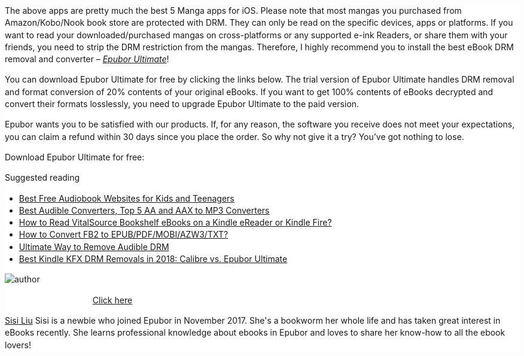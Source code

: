 The above apps are pretty much the best 5 Manga apps for iOS. Please note that most mangas you purchased from Amazon/Kobo/Nook book store are protected with DRM. They can only be read on the specific devices, apps or platforms. If you want to read your downloaded/purchased mangas on cross-platforms or any supported e-ink Readers, or share them with your friends, you need to strip the DRM restriction from the mangas. Therefore, I highly recommend you to install the best eBook DRM removal and converter – _[Epubor Ultimate](https://tools.techidaily.com/epubor/ultimate/)_!

You can download Epubor Ultimate for free by clicking the links below. The trial version of Epubor Ultimate handles DRM removal and format conversion of 20% contents of your original eBooks. If you want to get 100% contents of eBooks decrypted and convert their formats losslessly, you need to upgrade Epubor Ultimate to the paid version.

Epubor wants you to be satisfied with our products. If, for any reason, the software you receive does not meet your expectations, you can claim a refund within 30 days since you place the order. So why not give it a try? You’ve got nothing to lose.

Download Epubor Ultimate for free:

[](https://tools.techidaily.com/epubor/ultimate/) [](https://tools.techidaily.com/epubor/ultimate/) 

Suggested reading

* [Best Free Audiobook Websites for Kids and Teenagers](https://tools.techidaily.com/epubor/products/)
* [Best Audible Converters, Top 5 AA and AAX to MP3 Converters](https://tools.techidaily.com/epubor/products/)
* [How to Read VitalSource Bookshelf eBooks on a Kindle eReader or Kindle Fire?](https://tools.techidaily.com/epubor/products/)
* [How to Convert FB2 to EPUB/PDF/MOBI/AZW3/TXT?](https://tools.techidaily.com/epubor/products/)
* [Ultimate Way to Remove Audible DRM](https://tools.techidaily.com/epubor/ultimate/)
* [Best Kindle KFX DRM Removals in 2018: Calibre vs. Epubor Ultimate](https://tools.techidaily.com/epubor/products/)

![author](http://www.epubor.com/images/uppic/Sisi.png)


<span id="1982457">
					<video width="576" height="240" style="cursor:pointer"
           poster="//a.impactradius-go.com/display-clicktoplayimage/1982457.png"
           onclick="if(!this.playClicked){this.play();this.setAttribute('controls',true);this.playClicked=true;}">
	   <source src="//a.impactradius-go.com/display-ad/22993-1982457">
	   <img src="//a.impactradius-go.com/display-clicktoplayimage/1982457.png" style="border: none; height: 100%; width: 100%; object-fit: contain">
	</video>
	<div style="width:360px;text-align:center"><a href="javascript:window.open(decodeURIComponent('https%3A%2F%2Fhomestyler.sjv.io%2Fc%2F5597632%2F1982457%2F22993'), '_blank');void(0);">Click here</a></div>
</span>
<img height="0" width="0" src="https://imp.pxf.io/i/5597632/1982457/22993" style="position:absolute;visibility:hidden;" border="0" />

[Sisi Liu](https://www.facebook.com/sisi.liu.737) Sisi is a newbie who joined Epubor in November 2017\. She's a bookworm her whole life and has taken great interest in eBooks recently. She learns professional knowledge about ebooks in Epubor and loves to share her know-how to all the ebook lovers!
